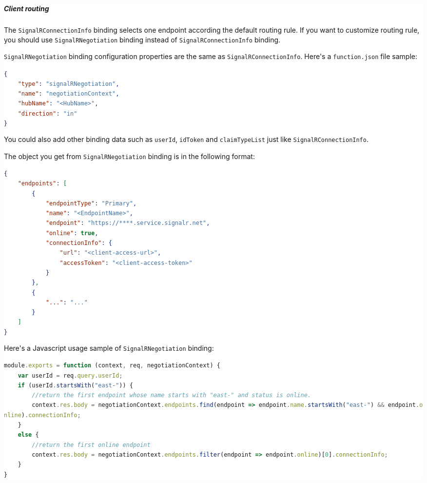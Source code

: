 ##### Client routing
The `SignalRConnectionInfo` binding selects one endpoint according the default routing rule. If you want to customize routing rule, you should use `SignalRNegotiation` binding instead of `SignalRConnectionInfo` binding.

`SignalRNegotiation` binding configuration properties are the same as `SignalRConnectionInfo`. Here's a `function.json` file sample:
```json
{
    "type": "signalRNegotiation",
    "name": "negotiationContext",
    "hubName": "<HubName>",
    "direction": "in"
}
```

You could also add other binding data such as `userId`, `idToken` and `claimTypeList` just like `SignalRConnectionInfo`.

The object you get from `SignalRNegotiation` binding is in the following format:
```json
{
    "endpoints": [
        {
            "endpointType": "Primary",
            "name": "<EndpointName>",
            "endpoint": "https://****.service.signalr.net",
            "online": true,
            "connectionInfo": {
                "url": "<client-access-url>",
                "accessToken": "<client-access-token>"
            }
        },
        {
            "...": "..."
        }
    ]
}
```

Here's a Javascript usage sample of `SignalRNegotiation` binding:
```js
module.exports = function (context, req, negotiationContext) {
    var userId = req.query.userId;
    if (userId.startsWith("east-")) {
        //return the first endpoint whose name starts with "east-" and status is online.
        context.res.body = negotiationContext.endpoints.find(endpoint => endpoint.name.startsWith("east-") && endpoint.online).connectionInfo;
    }
    else {
        //return the first online endpoint
        context.res.body = negotiationContext.endpoints.filter(endpoint => endpoint.online)[0].connectionInfo;
    }
}
```
